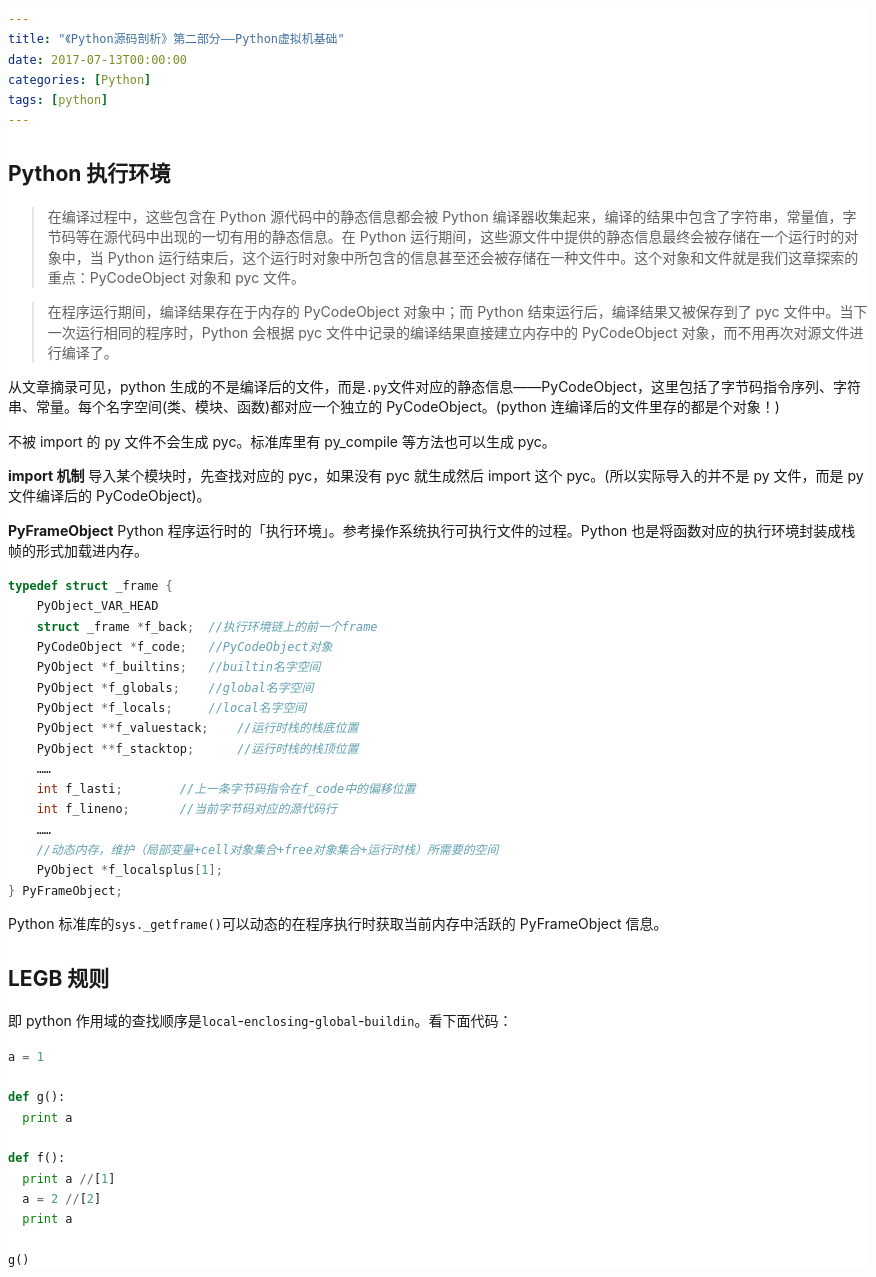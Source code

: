 ```yaml
---
title: "《Python源码剖析》第二部分——Python虚拟机基础"
date: 2017-07-13T00:00:00
categories: [Python]
tags: [python]
---
```


## Python 执行环境

> 在编译过程中，这些包含在 Python 源代码中的静态信息都会被 Python 编译器收集起来，编译的结果中包含了字符串，常量值，字节码等在源代码中出现的一切有用的静态信息。在 Python 运行期间，这些源文件中提供的静态信息最终会被存储在一个运行时的对象中，当 Python 运行结束后，这个运行时对象中所包含的信息甚至还会被存储在一种文件中。这个对象和文件就是我们这章探索的重点：PyCodeObject 对象和 pyc 文件。

> 在程序运行期间，编译结果存在于内存的 PyCodeObject 对象中；而 Python 结束运行后，编译结果又被保存到了 pyc 文件中。当下一次运行相同的程序时，Python 会根据 pyc 文件中记录的编译结果直接建立内存中的 PyCodeObject 对象，而不用再次对源文件进行编译了。

从文章摘录可见，python 生成的不是编译后的文件，而是`.py`文件对应的静态信息——PyCodeObject，这里包括了字节码指令序列、字符串、常量。每个名字空间(类、模块、函数)都对应一个独立的 PyCodeObject。(python 连编译后的文件里存的都是个对象！)

不被 import 的 py 文件不会生成 pyc。标准库里有 py_compile 等方法也可以生成 pyc。

**import 机制** 导入某个模块时，先查找对应的 pyc，如果没有 pyc 就生成然后 import 这个 pyc。(所以实际导入的并不是 py 文件，而是 py 文件编译后的 PyCodeObject)。

**PyFrameObject** Python 程序运行时的「执行环境」。参考操作系统执行可执行文件的过程。Python 也是将函数对应的执行环境封装成栈帧的形式加载进内存。

```c
typedef struct _frame {
    PyObject_VAR_HEAD
    struct _frame *f_back;  //执行环境链上的前一个frame
    PyCodeObject *f_code;   //PyCodeObject对象
    PyObject *f_builtins;   //builtin名字空间
    PyObject *f_globals;    //global名字空间
    PyObject *f_locals;     //local名字空间
    PyObject **f_valuestack;    //运行时栈的栈底位置
    PyObject **f_stacktop;      //运行时栈的栈顶位置
    ……
    int f_lasti;        //上一条字节码指令在f_code中的偏移位置
    int f_lineno;       //当前字节码对应的源代码行
    ……
    //动态内存，维护（局部变量+cell对象集合+free对象集合+运行时栈）所需要的空间
    PyObject *f_localsplus[1];
} PyFrameObject;
```

Python 标准库的`sys._getframe()`可以动态的在程序执行时获取当前内存中活跃的 PyFrameObject 信息。

## LEGB 规则

即 python 作用域的查找顺序是`local`-`enclosing`-`global`-`buildin`。看下面代码：

```python
a = 1

def g():
  print a

def f():
  print a //[1]
  a = 2 //[2]
  print a

g()
```
